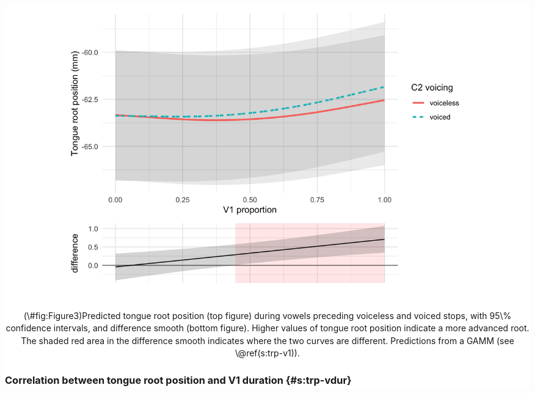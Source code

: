 <div class="figure" style="text-align: center">
<img src="04_2018-tra_files/figure-html/Figure3-1.png" alt="Predicted tongue root position (top figure) during vowels preceding voiceless and voiced stops, with 95\% confidence intervals, and difference smooth (bottom figure). Higher values of tongue root position indicate a more advanced root. The shaded red area in the difference smooth indicates where the two curves are different. Predictions from a GAMM (see \@ref(s:trp-v1))." width="672" width=\linewidth />
<p class="caption">(\#fig:Figure3)Predicted tongue root position (top figure) during vowels preceding voiceless and voiced stops, with 95\% confidence intervals, and difference smooth (bottom figure). Higher values of tongue root position indicate a more advanced root. The shaded red area in the difference smooth indicates where the two curves are different. Predictions from a GAMM (see \@ref(s:trp-v1)).</p>
</div>

### Correlation between tongue root position and V1 duration {#s:trp-vdur}



<div class="figure" style="text-align: center">